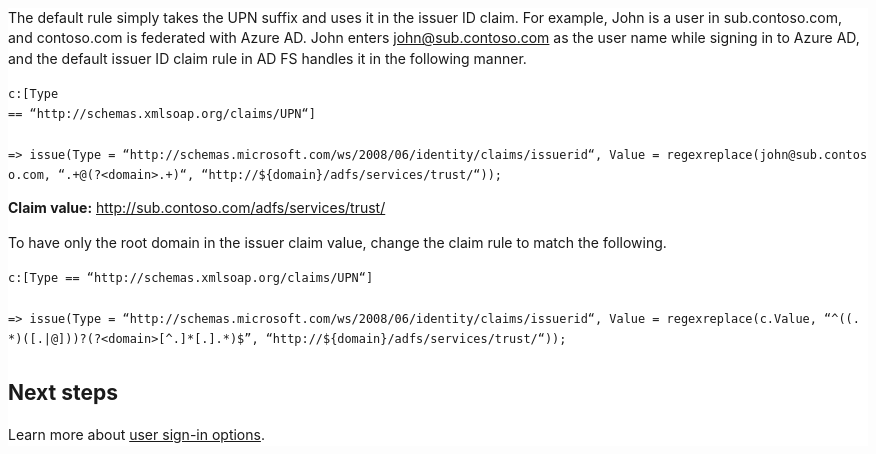 The default rule simply takes the UPN suffix and uses it in the issuer ID claim. For example, John is a user in sub.contoso.com, and contoso.com is federated with Azure AD. John enters john@sub.contoso.com as the user name while signing in to Azure AD, and the default issuer ID claim rule in AD FS handles it in the following manner.

    c:[Type
    == “http://schemas.xmlsoap.org/claims/UPN“]

    => issue(Type = “http://schemas.microsoft.com/ws/2008/06/identity/claims/issuerid“, Value = regexreplace(john@sub.contoso.com, “.+@(?<domain>.+)“, “http://${domain}/adfs/services/trust/“));

**Claim value:**  http://sub.contoso.com/adfs/services/trust/

To have only the root domain in the issuer claim value, change the claim rule to match the following.

    c:[Type == “http://schemas.xmlsoap.org/claims/UPN“]

    => issue(Type = “http://schemas.microsoft.com/ws/2008/06/identity/claims/issuerid“, Value = regexreplace(c.Value, “^((.*)([.|@]))?(?<domain>[^.]*[.].*)$”, “http://${domain}/adfs/services/trust/“));

## Next steps
Learn more about [user sign-in options](active-directory-aadconnect-user-signin.md).
